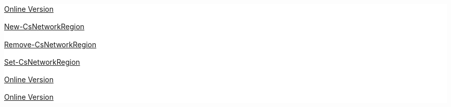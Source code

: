 [Online Version](http://technet.microsoft.com/EN-US/library/5c9eef10-16c1-45f7-ae7b-2bee0965b421(OCS.14).aspx)

[New-CsNetworkRegion]()

[Remove-CsNetworkRegion]()

[Set-CsNetworkRegion]()

[Online Version](http://technet.microsoft.com/EN-US/library/5c9eef10-16c1-45f7-ae7b-2bee0965b421(OCS.15).aspx)

[Online Version](http://technet.microsoft.com/EN-US/library/5c9eef10-16c1-45f7-ae7b-2bee0965b421(OCS.16).aspx)

